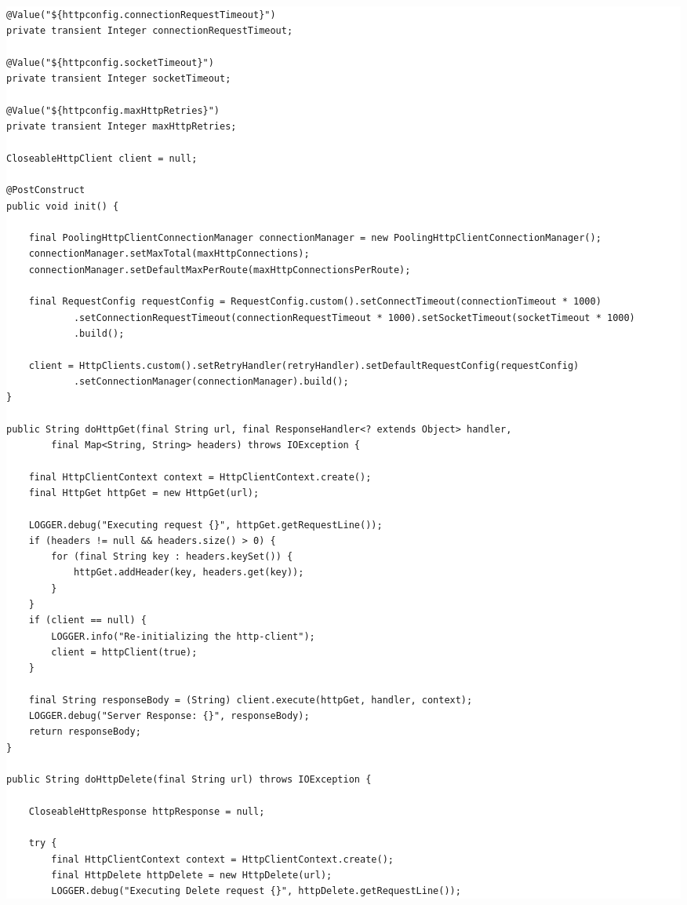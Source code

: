     @Value("${httpconfig.connectionRequestTimeout}")
    private transient Integer connectionRequestTimeout;

    @Value("${httpconfig.socketTimeout}")
    private transient Integer socketTimeout;

    @Value("${httpconfig.maxHttpRetries}")
    private transient Integer maxHttpRetries;

    CloseableHttpClient client = null;

    @PostConstruct
    public void init() {

        final PoolingHttpClientConnectionManager connectionManager = new PoolingHttpClientConnectionManager();
        connectionManager.setMaxTotal(maxHttpConnections);
        connectionManager.setDefaultMaxPerRoute(maxHttpConnectionsPerRoute);

        final RequestConfig requestConfig = RequestConfig.custom().setConnectTimeout(connectionTimeout * 1000)
                .setConnectionRequestTimeout(connectionRequestTimeout * 1000).setSocketTimeout(socketTimeout * 1000)
                .build();

        client = HttpClients.custom().setRetryHandler(retryHandler).setDefaultRequestConfig(requestConfig)
                .setConnectionManager(connectionManager).build();
    }

    public String doHttpGet(final String url, final ResponseHandler<? extends Object> handler,
            final Map<String, String> headers) throws IOException {

        final HttpClientContext context = HttpClientContext.create();
        final HttpGet httpGet = new HttpGet(url);

        LOGGER.debug("Executing request {}", httpGet.getRequestLine());
        if (headers != null && headers.size() > 0) {
            for (final String key : headers.keySet()) {
                httpGet.addHeader(key, headers.get(key));
            }
        }
        if (client == null) {
            LOGGER.info("Re-initializing the http-client");
            client = httpClient(true);
        }

        final String responseBody = (String) client.execute(httpGet, handler, context);
        LOGGER.debug("Server Response: {}", responseBody);
        return responseBody;
    }

    public String doHttpDelete(final String url) throws IOException {

        CloseableHttpResponse httpResponse = null;

        try {
            final HttpClientContext context = HttpClientContext.create();
            final HttpDelete httpDelete = new HttpDelete(url);
            LOGGER.debug("Executing Delete request {}", httpDelete.getRequestLine());
